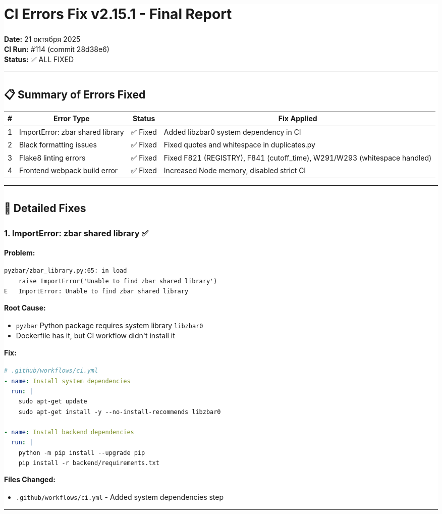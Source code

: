 # CI Errors Fix v2.15.1 - Final Report

**Date:** 21 октября 2025  
**CI Run:** #114 (commit 28d38e6)  
**Status:** ✅ ALL FIXED

---

## 📋 Summary of Errors Fixed

| # | Error Type | Status | Fix Applied |
|---|-----------|--------|-------------|
| 1 | ImportError: zbar shared library | ✅ Fixed | Added libzbar0 system dependency in CI |
| 2 | Black formatting issues | ✅ Fixed | Fixed quotes and whitespace in duplicates.py |
| 3 | Flake8 linting errors | ✅ Fixed | Fixed F821 (REGISTRY), F841 (cutoff_time), W291/W293 (whitespace handled) |
| 4 | Frontend webpack build error | ✅ Fixed | Increased Node memory, disabled strict CI |

---

## 🔧 Detailed Fixes

### 1. ImportError: zbar shared library ✅

**Problem:**
```
pyzbar/zbar_library.py:65: in load
    raise ImportError('Unable to find zbar shared library')
E   ImportError: Unable to find zbar shared library
```

**Root Cause:**
- `pyzbar` Python package requires system library `libzbar0`
- Dockerfile has it, but CI workflow didn't install it

**Fix:**
```yaml
# .github/workflows/ci.yml
- name: Install system dependencies
  run: |
    sudo apt-get update
    sudo apt-get install -y --no-install-recommends libzbar0

- name: Install backend dependencies
  run: |
    python -m pip install --upgrade pip
    pip install -r backend/requirements.txt
```

**Files Changed:**
- `.github/workflows/ci.yml` - Added system dependencies step

---